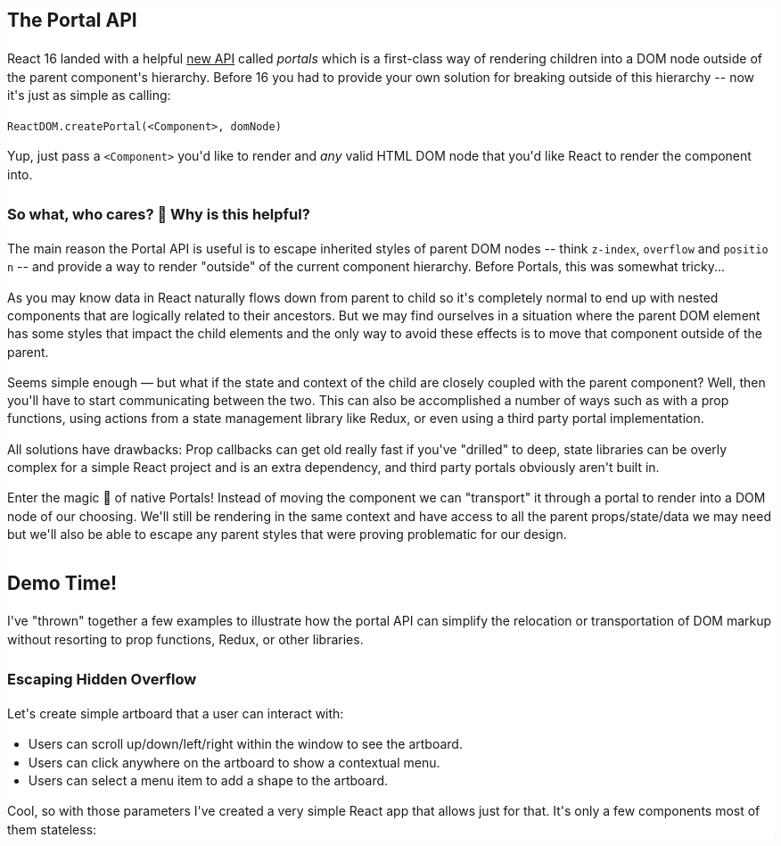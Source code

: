 ## The Portal API

React 16 landed with a helpful [new API](https://reactjs.org/docs/portals.html) called _portals_ which is a first-class way of rendering children into a DOM node outside of the parent component's hierarchy. Before 16 you had to provide your own solution for breaking outside of this hierarchy -- now it's just as simple as calling:

```
ReactDOM.createPortal(<Component>, domNode)
```

Yup, just pass a `<Component>` you'd like to render and _any_ valid HTML DOM node that you'd like React to render the component into.


### So what, who cares? 🤔 Why is this helpful?

The main reason the Portal API is useful is to escape inherited styles of parent DOM nodes -- think `z-index`, `overflow` and `position` -- and provide a way to render "outside" of the current component hierarchy. Before Portals, this was somewhat tricky...

As you may know data in React naturally flows down from parent to child so it's completely normal to end up with nested components that are logically related to their ancestors. But we may find ourselves in a situation where the parent DOM element has some styles that impact the child elements and the only way to avoid these effects is to move that component outside of the parent.

Seems simple enough — but what if the state and context of the child are closely coupled with the parent component? Well, then you'll have to start communicating between the two. This can also be accomplished a number of ways such as with a prop functions, using actions from a state management library like Redux, or even using a third party portal implementation.

All solutions have drawbacks: Prop callbacks can get old really fast if you've "drilled" to deep, state libraries can be overly complex for a simple React project and is an extra dependency, and third party portals obviously aren't built in.

Enter the magic 🔮 of native Portals! Instead of moving the component we can "transport" it through a portal to render into a DOM node of our choosing. We'll still be rendering in the same context and have access to all the parent props/state/data we may need but we'll also be able to escape any parent styles that were proving problematic for our design. 

## Demo Time!

I've "thrown" together a few examples to illustrate how the portal API can simplify the relocation or transportation of DOM markup without resorting to prop functions, Redux, or other libraries.

### Escaping Hidden Overflow

Let's create simple artboard that a user can interact with:
  
- Users can scroll up/down/left/right within the window to see the artboard.
- Users can click anywhere on the artboard to show a contextual menu.
- Users can select a menu item to add a shape to the artboard.

Cool, so with those parameters I've created a very simple React app that allows just for that. It's only a few components most of them stateless:
